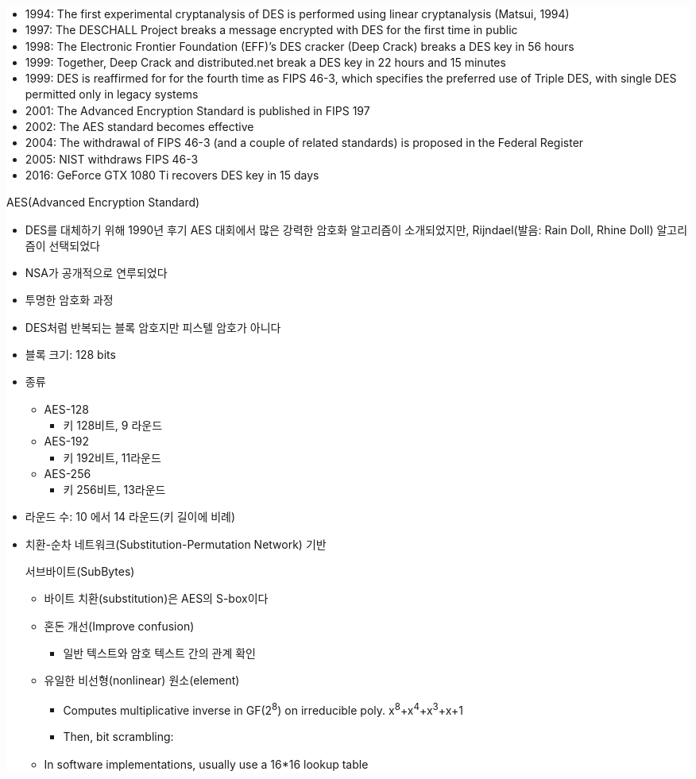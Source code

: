  -  1994: The first experimental cryptanalysis of DES is performed using
    linear cryptanalysis (Matsui, 1994)
 -  1997: The DESCHALL Project breaks a message encrypted with DES for
    the first time in public
 -  1998: The Electronic Frontier Foundation (EFF)’s DES cracker (Deep
    Crack) breaks a DES key in 56 hours
 -  1999: Together, Deep Crack and distributed.net break a DES key in 22
    hours and 15 minutes
 -  1999: DES is reaffirmed for for the fourth time as FIPS 46-3, which
    specifies the preferred use of Triple DES, with single DES permitted only
    in legacy systems
 -  2001: The Advanced Encryption Standard is published in FIPS 197
 -  2002: The AES standard becomes effective
 -  2004: The withdrawal of FIPS 46-3 (and a couple of related standards) is
    proposed in the Federal Register
 -  2005: NIST withdraws FIPS 46-3
 -  2016: GeForce GTX 1080 Ti recovers DES key in 15 days



AES(Advanced Encryption Standard)

 -  DES를 대체하기 위해 1990년 후기 AES 대회에서 많은 강력한 암호화 알고리즘이 소개되었지만, Rijndael(발음: Rain Doll, Rhine Doll) 알고리즘이 선택되었다
 -  NSA가 공개적으로 연루되었다
 -  투명한 암호화 과정
 -  DES처럼 반복되는 블록 암호지만 피스텔 암호가 아니다

 - 블록 크기: 128 bits

 - 종류

    -  AES-128
        -  키 128비트, 9 라운드
    -  AES-192
        -  키 192비트, 11라운드
    -  AES-256
        -  키 256비트, 13라운드

 - 라운드 수: 10 에서 14 라운드(키 길이에 비례)

 - 치환-순차 네트워크(Substitution-Permutation Network) 기반

   서브바이트(SubBytes)

    - 바이트 치환(substitution)은 AES의 S-box이다

    - 혼돈 개선(Improve confusion)

       -   일반 텍스트와 암호 텍스트 간의 관계 확인 

    - 유일한 비선형(nonlinear) 원소(element)

       -  Computes multiplicative inverse in GF(2<sup>8</sup>) on irreducible poly. x<sup>8</sup>+x<sup>4</sup>+x<sup>3</sup>+x+1

       -  Then, bit scrambling:

    - In software implementations, usually use a 16*16 lookup table
